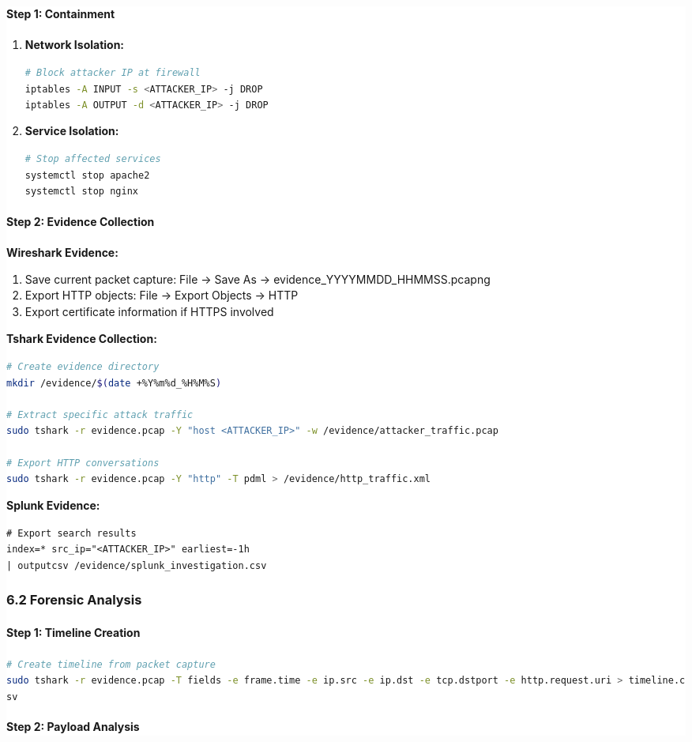 #### Step 1: Containment

1. **Network Isolation:**

   ```bash
   # Block attacker IP at firewall
   iptables -A INPUT -s <ATTACKER_IP> -j DROP
   iptables -A OUTPUT -d <ATTACKER_IP> -j DROP
   ```

2. **Service Isolation:**
   ```bash
   # Stop affected services
   systemctl stop apache2
   systemctl stop nginx
   ```

#### Step 2: Evidence Collection

**Wireshark Evidence:**

1. Save current packet capture: File → Save As → evidence_YYYYMMDD_HHMMSS.pcapng
2. Export HTTP objects: File → Export Objects → HTTP
3. Export certificate information if HTTPS involved

**Tshark Evidence Collection:**

```bash
# Create evidence directory
mkdir /evidence/$(date +%Y%m%d_%H%M%S)

# Extract specific attack traffic
sudo tshark -r evidence.pcap -Y "host <ATTACKER_IP>" -w /evidence/attacker_traffic.pcap

# Export HTTP conversations
sudo tshark -r evidence.pcap -Y "http" -T pdml > /evidence/http_traffic.xml
```

**Splunk Evidence:**

```spl
# Export search results
index=* src_ip="<ATTACKER_IP>" earliest=-1h
| outputcsv /evidence/splunk_investigation.csv
```

### 6.2 Forensic Analysis

#### Step 1: Timeline Creation

```bash
# Create timeline from packet capture
sudo tshark -r evidence.pcap -T fields -e frame.time -e ip.src -e ip.dst -e tcp.dstport -e http.request.uri > timeline.csv
```

#### Step 2: Payload Analysis
